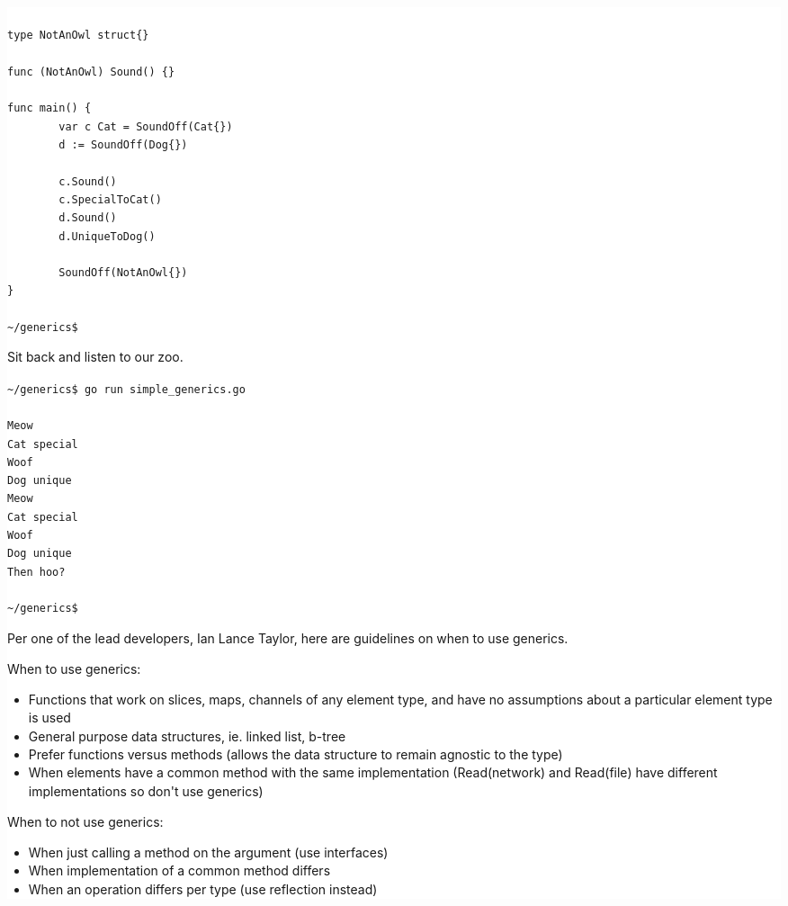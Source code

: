 ```

type NotAnOwl struct{} 

func (NotAnOwl) Sound() {}

func main() {
        var c Cat = SoundOff(Cat{})
        d := SoundOff(Dog{})

        c.Sound()
        c.SpecialToCat()
        d.Sound()
        d.UniqueToDog()

        SoundOff(NotAnOwl{})
}

~/generics$
```

Sit back and listen to our zoo.

```
~/generics$ go run simple_generics.go

Meow
Cat special
Woof
Dog unique
Meow
Cat special
Woof
Dog unique
Then hoo?

~/generics$
```

Per one of the lead developers, Ian Lance Taylor, here are guidelines on when to use generics.

When to use generics:

* Functions that work on slices, maps, channels of any element type, and have no assumptions about a particular element type is used
* General purpose data structures, ie. linked list, b-tree
 * Prefer functions versus methods (allows the data structure to remain agnostic to the type)
* When elements have a common method with the same implementation (Read(network) and Read(file) have different implementations so don't use generics)

When to not use generics:

* When just calling a method on the argument (use interfaces)
* When implementation of a common method differs
* When an operation differs per type (use reflection instead)
